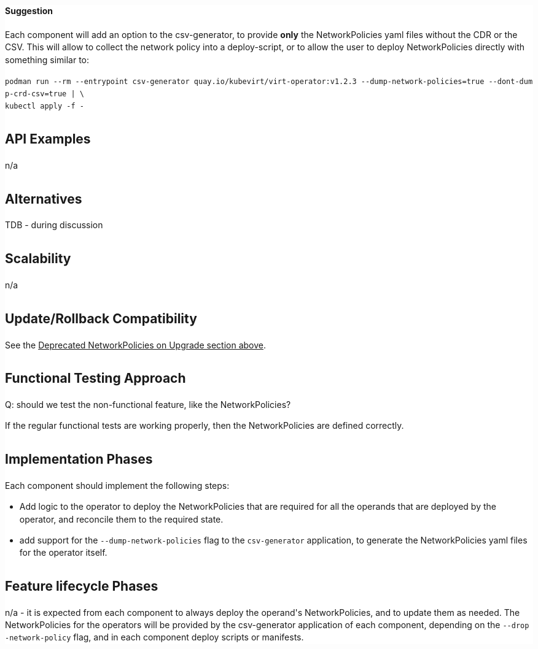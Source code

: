 #### Suggestion
Each component will add an option to the csv-generator, to provide **only** the NetworkPolicies yaml files
without the CDR or the CSV. This will allow to collect the network policy into a deploy-script, or to allow the user to
deploy NetworkPolicies directly with something similar to:
```shell
podman run --rm --entrypoint csv-generator quay.io/kubevirt/virt-operator:v1.2.3 --dump-network-policies=true --dont-dump-crd-csv=true | \
kubectl apply -f -
```

## API Examples
n/a

## Alternatives
TDB - during discussion

## Scalability
n/a

## Update/Rollback Compatibility
See the [Deprecated NetworkPolicies on Upgrade section above](#deprecated-networkpolicies-on-upgrade). 

## Functional Testing Approach
Q: should we test the non-functional feature, like the NetworkPolicies?

If the regular functional tests are working properly, then the NetworkPolicies are defined correctly.

## Implementation Phases
Each component should implement the following steps:
* Add logic to the operator to deploy the NetworkPolicies that are required for all the operands that are deployed by
  the operator, and reconcile them to the required state.

* add support for the `--dump-network-policies` flag to the `csv-generator` application, to generate the
  NetworkPolicies yaml files for the operator itself.

## Feature lifecycle Phases
n/a - it is expected from each component to always deploy the operand's NetworkPolicies, and to update them as needed.
The NetworkPolicies for the operators will be provided by the csv-generator application of each component, depending on
the `--drop-network-policy` flag, and in each component deploy scripts or manifests.
